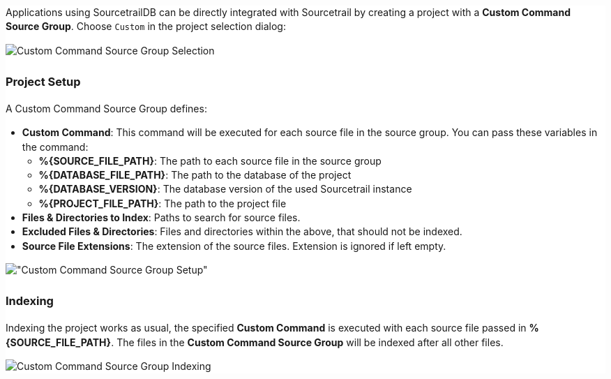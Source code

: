 Applications using SourcetrailDB can be directly integrated with Sourcetrail by creating a project with a **Custom Command Source Group**. Choose `Custom` in the project selection dialog:

<img src="images/readme/10_custom_command_source_group_selection.png" alt="Custom Command Source Group Selection" width="720"/>

### Project Setup

A Custom Command Source Group defines:

* **Custom Command**: This command will be executed for each source file in the source group. You can pass these variables in the command:
	- **%{SOURCE_FILE_PATH}**: The path to each source file in the source group
	- **%{DATABASE_FILE_PATH}**: The path to the database of the project
	- **%{DATABASE_VERSION}**: The database version of the used Sourcetrail instance
	- **%{PROJECT_FILE_PATH}**: The path to the project file
* **Files & Directories to Index**: Paths to search for source files.
* **Excluded Files & Directories**: Files and directories within the above, that should not be indexed.
* **Source File Extensions**: The extension of the source files. Extension is ignored if left empty.

!["Custom Command Source Group Setup"](images/readme/11_custom_command_source_group_setup.png "Custom Command Source Group Setup")


### Indexing

Indexing the project works as usual, the specified **Custom Command** is executed with each source file passed in **%{SOURCE_FILE_PATH}**. The files in the **Custom Command Source Group** will be indexed after all other files.

<img src="images/readme/12_custom_command_source_group_indexing.png" alt="Custom Command Source Group Indexing" width="343"/>
